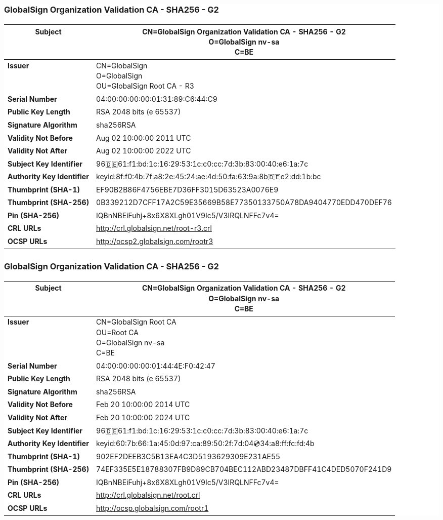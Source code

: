 ### **GlobalSign Organization Validation CA - SHA256 - G2**

| **Subject** | CN=GlobalSign Organization Validation CA - SHA256 - G2<br>O=GlobalSign nv-sa<br>C=BE |
| --- | --- |
| **Issuer** | CN=GlobalSign<br>O=GlobalSign<br>OU=GlobalSign Root CA - R3 |
| **Serial Number** | 04:00:00:00:00:01:31:89:C6:44:C9 |
| **Public Key Length** | RSA 2048 bits (e 65537) |
| **Signature Algorithm** | sha256RSA |
| **Validity Not Before** | Aug 02 10:00:00 2011 UTC |
| **Validity Not After** | Aug 02 10:00:00 2022 UTC |
| **Subject Key Identifier** | 96:de:61:f1:bd:1c:16:29:53:1c:c0:cc:7d:3b:83:00:40:e6:1a:7c |
| **Authority Key Identifier** | keyid:8f:f0:4b:7f:a8:2e:45:24:ae:4d:50:fa:63:9a:8b:de:e2:dd:1b:bc |
| **Thumbprint (SHA-1)** | EF90B2B86F4756EBE7D36FF3015D63523A0076E9 |
| **Thumbprint (SHA-256)** | 0B339212D7CFF17A2C59E35669B58E77350133750A78DA9404770EDD470DEF76 |
| **Pin (SHA-256)** | IQBnNBEiFuhj+8x6X8XLgh01V9Ic5/V3IRQLNFFc7v4= |
| **CRL URLs** | http://crl.globalsign.net/root-r3.crl |
| **OCSP URLs** | http://ocsp2.globalsign.com/rootr3 |

### **GlobalSign Organization Validation CA - SHA256 - G2**

| **Subject** | CN=GlobalSign Organization Validation CA - SHA256 - G2<br>O=GlobalSign nv-sa<br>C=BE |
| --- | --- |
| **Issuer** | CN=GlobalSign Root CA<br>OU=Root CA<br>O=GlobalSign nv-sa<br>C=BE |
| **Serial Number** | 04:00:00:00:00:01:44:4E:F0:42:47 |
| **Public Key Length** | RSA 2048 bits (e 65537) |
| **Signature Algorithm** | sha256RSA |
| **Validity Not Before** | Feb 20 10:00:00 2014 UTC |
| **Validity Not After** | Feb 20 10:00:00 2024 UTC |
| **Subject Key Identifier** | 96:de:61:f1:bd:1c:16:29:53:1c:c0:cc:7d:3b:83:00:40:e6:1a:7c |
| **Authority Key Identifier** | keyid:60:7b:66:1a:45:0d:97:ca:89:50:2f:7d:04:cd:34:a8:ff:fc:fd:4b |
| **Thumbprint (SHA-1)** | 902EF2DEEB3C5B13EA4C3D5193629309E231AE55 |
| **Thumbprint (SHA-256)** | 74EF335E5E18788307FB9D89CB704BEC112ABD23487DBFF41C4DED5070F241D9 |
| **Pin (SHA-256)** | IQBnNBEiFuhj+8x6X8XLgh01V9Ic5/V3IRQLNFFc7v4= |
| **CRL URLs** | http://crl.globalsign.net/root.crl |
| **OCSP URLs** | http://ocsp.globalsign.com/rootr1 |
